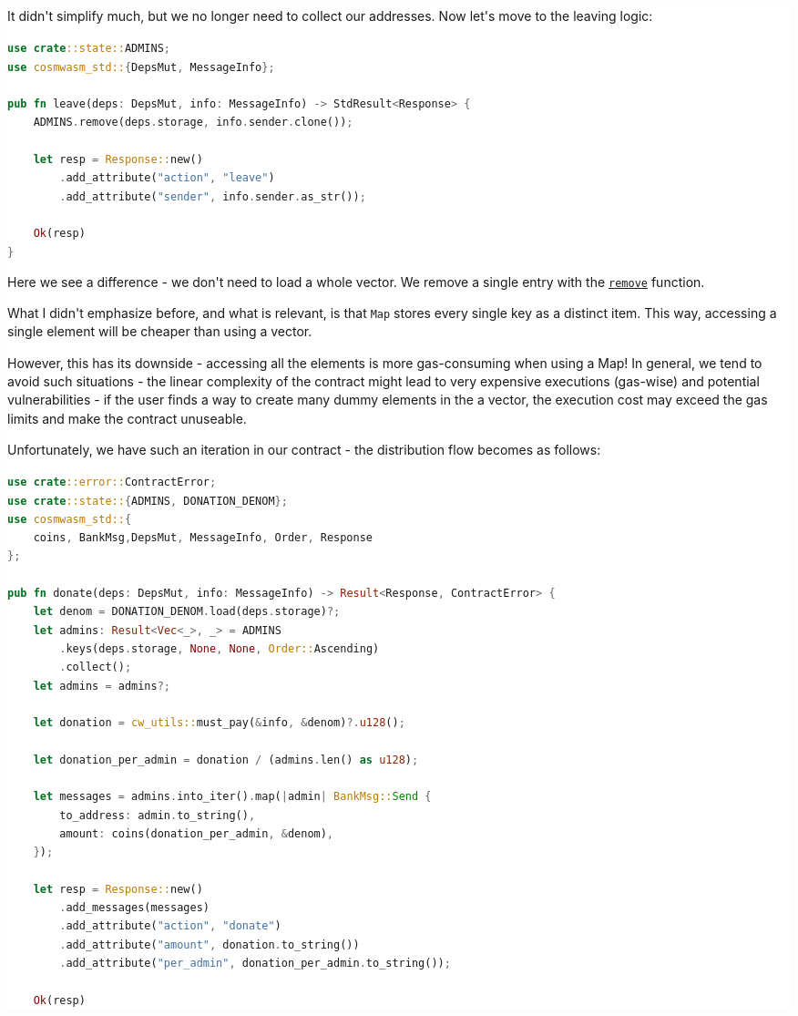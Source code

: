 It didn't simplify much, but we no longer need to collect our addresses. Now
let's move to the leaving logic:

```rust
use crate::state::ADMINS;
use cosmwasm_std::{DepsMut, MessageInfo};

pub fn leave(deps: DepsMut, info: MessageInfo) -> StdResult<Response> {
    ADMINS.remove(deps.storage, info.sender.clone());

    let resp = Response::new()
        .add_attribute("action", "leave")
        .add_attribute("sender", info.sender.as_str());

    Ok(resp)
}
```

Here we see a difference - we don't need to load a whole vector. We remove a
single entry with the
[`remove`](https://docs.rs/cw-storage-plus/1.0.1/cw_storage_plus/struct.Map.html#method.remove)
function.

What I didn't emphasize before, and what is relevant, is that `Map` stores every
single key as a distinct item. This way, accessing a single element will be
cheaper than using a vector.

However, this has its downside - accessing all the elements is more
gas-consuming when using a Map! In general, we tend to avoid such situations - the
linear complexity of the contract might lead to very expensive executions
(gas-wise) and potential vulnerabilities - if the user finds a way to create
many dummy elements in the a vector, the execution cost may exceed the gas limits and make the contract unuseable.

Unfortunately, we have such an iteration in our contract - the distribution flow
becomes as follows:

```rust
use crate::error::ContractError;
use crate::state::{ADMINS, DONATION_DENOM};
use cosmwasm_std::{
    coins, BankMsg,DepsMut, MessageInfo, Order, Response
};

pub fn donate(deps: DepsMut, info: MessageInfo) -> Result<Response, ContractError> {
    let denom = DONATION_DENOM.load(deps.storage)?;
    let admins: Result<Vec<_>, _> = ADMINS
        .keys(deps.storage, None, None, Order::Ascending)
        .collect();
    let admins = admins?;

    let donation = cw_utils::must_pay(&info, &denom)?.u128();

    let donation_per_admin = donation / (admins.len() as u128);

    let messages = admins.into_iter().map(|admin| BankMsg::Send {
        to_address: admin.to_string(),
        amount: coins(donation_per_admin, &denom),
    });

    let resp = Response::new()
        .add_messages(messages)
        .add_attribute("action", "donate")
        .add_attribute("amount", donation.to_string())
        .add_attribute("per_admin", donation_per_admin.to_string());

    Ok(resp)
```